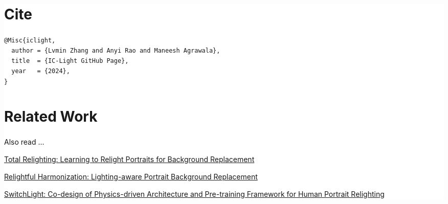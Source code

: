 # Cite

    @Misc{iclight,
      author = {Lvmin Zhang and Anyi Rao and Maneesh Agrawala},
      title  = {IC-Light GitHub Page},
      year   = {2024},
    }

# Related Work

Also read ...

[Total Relighting: Learning to Relight Portraits for Background Replacement](https://augmentedperception.github.io/total_relighting/)

[Relightful Harmonization: Lighting-aware Portrait Background Replacement](https://arxiv.org/abs/2312.06886)

[SwitchLight: Co-design of Physics-driven Architecture and Pre-training Framework for Human Portrait Relighting](https://arxiv.org/pdf/2402.18848)

